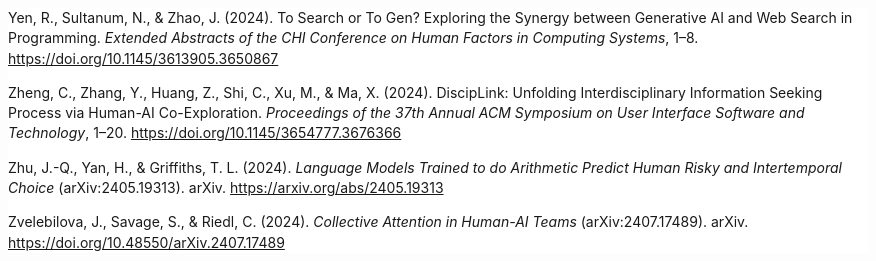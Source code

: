 <div id="ref-yenSearchGenExploring2024" class="csl-entry">

Yen, R., Sultanum, N., & Zhao, J. (2024). To Search or To Gen? Exploring
the Synergy between Generative AI and Web Search in Programming.
*Extended Abstracts of the CHI Conference on Human Factors in Computing
Systems*, 1–8. <https://doi.org/10.1145/3613905.3650867>

</div>

<div id="ref-zhengDiscipLinkUnfoldingInterdisciplinary2024"
class="csl-entry">

Zheng, C., Zhang, Y., Huang, Z., Shi, C., Xu, M., & Ma, X. (2024).
DiscipLink: Unfolding Interdisciplinary Information Seeking Process via
Human-AI Co-Exploration. *Proceedings of the 37th Annual ACM Symposium
on User Interface Software and Technology*, 1–20.
<https://doi.org/10.1145/3654777.3676366>

</div>

<div id="ref-zhuLanguageModelsTrained2024" class="csl-entry">

Zhu, J.-Q., Yan, H., & Griffiths, T. L. (2024). *Language Models Trained
to do Arithmetic Predict Human Risky and Intertemporal Choice*
(arXiv:2405.19313). arXiv. <https://arxiv.org/abs/2405.19313>

</div>

<div id="ref-zvelebilovaCollectiveAttentionHumanAI2024"
class="csl-entry">

Zvelebilova, J., Savage, S., & Riedl, C. (2024). *Collective Attention
in Human-AI Teams* (arXiv:2407.17489). arXiv.
<https://doi.org/10.48550/arXiv.2407.17489>

</div>

</div>

